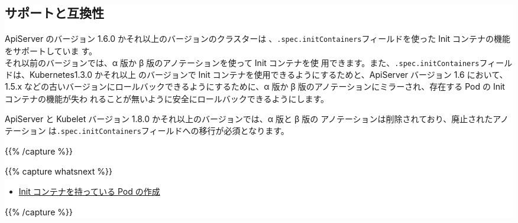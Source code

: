 ## サポートと互換性

ApiServer のバージョン 1.6.0 かそれ以上のバージョンのクラスターは
、`.spec.initContainers`フィールドを使った Init コンテナの機能をサポートしていま
す。  
それ以前のバージョンでは、α 版か β 版のアノテーションを使って Init コンテナを使
用できます。また、`.spec.initContainers`フィールドは、Kubernetes1.3.0 かそれ以上
のバージョンで Init コンテナを使用できるようにするためと、ApiServer バージョン
1.6 において、1.5.x などの古いバージョンにロールバックできるようにするために、α
版か β 版のアノテーションにミラーされ、存在する Pod の Init コンテナの機能が失わ
れることが無いように安全にロールバックできるようにします。

ApiServer と Kubelet バージョン 1.8.0 かそれ以上のバージョンでは、α 版と β 版の
アノテーションは削除されており、廃止されたアノテーション
は`.spec.initContainers`フィールドへの移行が必須となります。

{{% /capture %}}

{{% capture whatsnext %}}

- [Init コンテナを持っている Pod の作成](/docs/tasks/configure-pod-container/configure-pod-initialization/#creating-a-pod-that-has-an-init-container)

{{% /capture %}}
